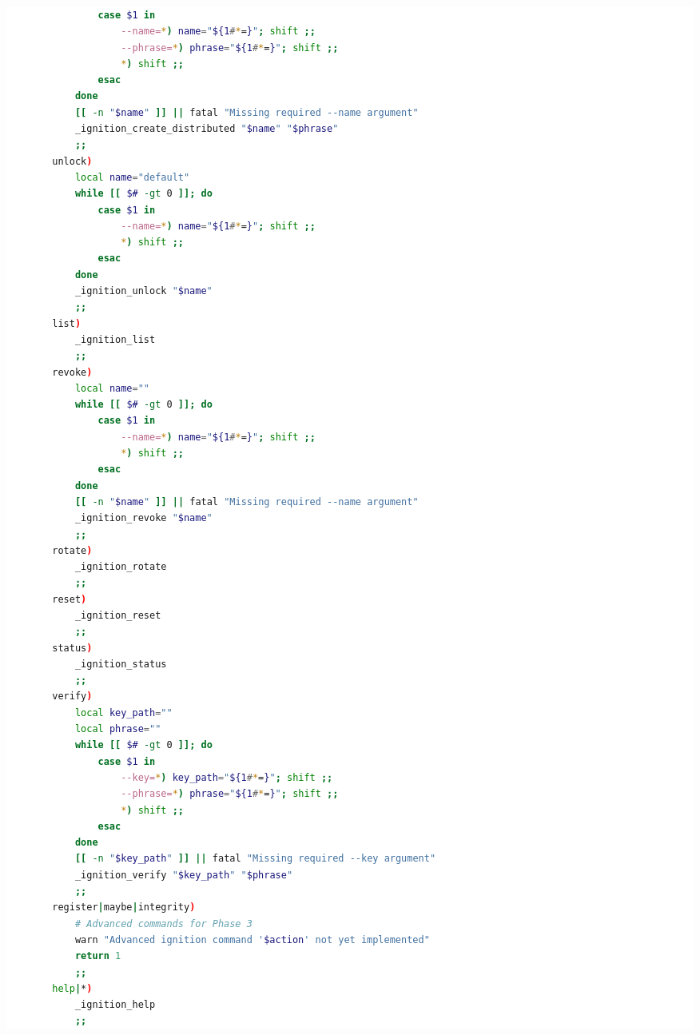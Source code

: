 ```bash
                case $1 in
                    --name=*) name="${1#*=}"; shift ;;
                    --phrase=*) phrase="${1#*=}"; shift ;;
                    *) shift ;;
                esac
            done
            [[ -n "$name" ]] || fatal "Missing required --name argument"
            _ignition_create_distributed "$name" "$phrase"
            ;;
        unlock)
            local name="default"
            while [[ $# -gt 0 ]]; do
                case $1 in
                    --name=*) name="${1#*=}"; shift ;;
                    *) shift ;;
                esac
            done
            _ignition_unlock "$name"
            ;;
        list)
            _ignition_list
            ;;
        revoke)
            local name=""
            while [[ $# -gt 0 ]]; do
                case $1 in
                    --name=*) name="${1#*=}"; shift ;;
                    *) shift ;;
                esac
            done
            [[ -n "$name" ]] || fatal "Missing required --name argument"
            _ignition_revoke "$name"
            ;;
        rotate)
            _ignition_rotate
            ;;
        reset)
            _ignition_reset
            ;;
        status)
            _ignition_status
            ;;
        verify)
            local key_path=""
            local phrase=""
            while [[ $# -gt 0 ]]; do
                case $1 in
                    --key=*) key_path="${1#*=}"; shift ;;
                    --phrase=*) phrase="${1#*=}"; shift ;;
                    *) shift ;;
                esac
            done
            [[ -n "$key_path" ]] || fatal "Missing required --key argument"
            _ignition_verify "$key_path" "$phrase"
            ;;
        register|maybe|integrity)
            # Advanced commands for Phase 3
            warn "Advanced ignition command '$action' not yet implemented"
            return 1
            ;;
        help|*)
            _ignition_help
            ;;
```